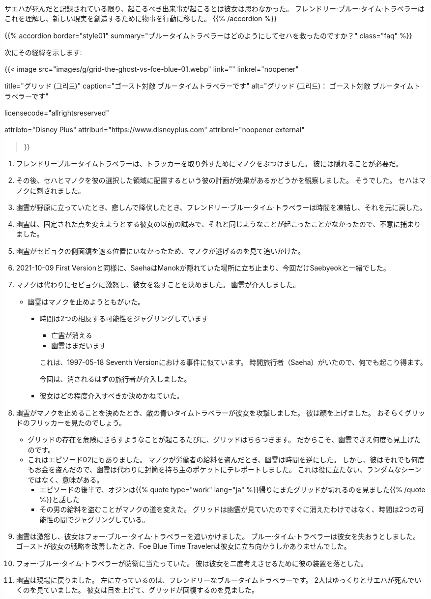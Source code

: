サエハが死んだと記録されている限り、起こるべき出来事が起こるとは彼女は思わなかった。 フレンドリー·ブルー·タイム·トラベラーはこれを理解し、新しい現実を創造するために物事を行動に移した。
{{% /accordion %}}

{{% accordion border="style01" summary="ブルータイムトラベラーはどのようにしてセハを救ったのですか？" class="faq" %}}

次にその経緯を示します:

{{< image
  src="images/g/grid-the-ghost-vs-foe-blue-01.webp"
  link=""
  linkrel="noopener"

  title="グリッド (그리드)"
  caption="ゴースト対敵 ブルータイムトラベラーです"
  alt="グリッド (그리드)： ゴースト対敵 ブルータイムトラベラーです"

  licensecode="allrightsreserved"

  attribto="Disney Plus"
  attriburl="https://www.disneyplus.com"
  attribrel="noopener external"
>}}

1. フレンドリーブルータイムトラベラーは、トラッカーを取り外すためにマノクをぶつけました。 彼には隠れることが必要だ。

1. その後、セハとマノクを彼の選択した領域に配置するという彼の計画が効果があるかどうかを観察しました。 そうでした。 セハはマノクに刺されました。

1. 幽霊が野原に立っていたとき、悲しんで降伏したとき、フレンドリー·ブルー·タイム·トラベラーは時間を凍結し、それを元に戻した。

1. 幽霊は、固定された点を変えようとする彼女の以前の試みで、それと同じようなことが起こったことがなかったので、不意に捕まりました。

1. 幽霊がセビョクの側面鏡を遮る位置にいなかったため、マノクが逃げるのを見て追いかけた。

1. 2021-10-09 First Versionと同様に、SaehaはManokが隠れていた場所に立ち止まり、今回だけSaebyeokと一緒でした。

1. マノクは代わりにセビョクに激怒し、彼女を殺すことを決めました。 幽霊が介入しました。

    - 幽霊はマノクを止めようともがいた。
      + 時間は2つの相反する可能性をジャグリングしています
        - 亡霊が消える
        - 幽霊はまだいます

        これは、1997-05-18 Seventh Versionにおける事件に似ています。 時間旅行者（Saeha）がいたので、何でも起こり得ます。

        今回は、消されるはずの旅行者が介入しました。
      + 彼女はどの程度介入すべきか決めかねていた。

1. 幽霊がマノクを止めることを決めたとき、敵の青いタイムトラベラーが彼女を攻撃しました。 彼は顔を上げました。 おそらくグリッドのフリッカーを見たのでしょう。

    - グリッドの存在を危険にさらすようなことが起こるたびに、グリッドはちらつきます。 だからこそ、幽霊でさえ何度も見上げたのです。
    - これはエピソード02にもありました。 マノクが労働者の給料を盗んだとき、幽霊は時間を逆にした。 しかし、彼はそれでも何度もお金を盗んだので、幽霊は代わりに封筒を持ち主のポケットにテレポートしました。 これは役に立たない、ランダムなシーンではなく、意味がある。
      + エピソードの後半で、オジンは{{% quote type="work" lang="ja" %}}帰りにまたグリッドが切れるのを見ました{{% /quote %}}と話した
      + その男の給料を盗むことがマノクの道を変えた。 グリッドは幽霊が見ていたのですぐに消えたわけではなく、時間は2つの可能性の間でジャグリングしている。

1. 幽霊は激怒し、彼女はフォー·ブルー·タイム·トラベラーを追いかけました。 ブルー·タイム·トラベラーは彼女を失おうとしました。 ゴーストが彼女の戦略を改善したとき、Foe Blue Time Travelerは彼女に立ち向かうしかありませんでした。

1. フォー·ブルー·タイム·トラベラーが防衛に当たっていた。 彼は彼女を二度考えさせるために彼の装置を落とした。

1. 幽霊は現場に戻りました。 左に立っているのは、フレンドリーなブルータイムトラベラーです。 2人はゆっくりとサエハが死んでいくのを見ていました。 彼女は目を上げて、グリッドが回復するのを見ました。
